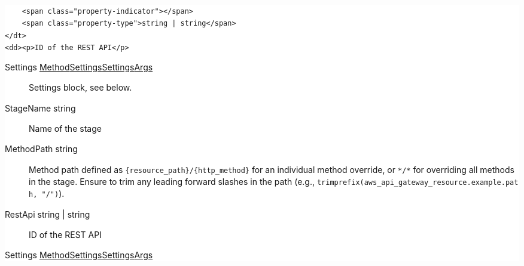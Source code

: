         <span class="property-indicator"></span>
        <span class="property-type">string | string</span>
    </dt>
    <dd><p>ID of the REST API</p>
</dd><dt class="property-optional"
            title="Optional">
        <span id="state_settings_csharp">
<a data-swiftype-name="resource-property" data-swiftype-type="text" href="#state_settings_csharp" style="color: inherit; text-decoration: inherit;">Settings</a>
</span>
        <span class="property-indicator"></span>
        <span class="property-type"><a href="#methodsettingssettings">Method<wbr>Settings<wbr>Settings<wbr>Args</a></span>
    </dt>
    <dd><p>Settings block, see below.</p>
</dd><dt class="property-optional property-replacement"
            title="Optional">
        <span id="state_stagename_csharp">
<a data-swiftype-name="resource-property" data-swiftype-type="text" href="#state_stagename_csharp" style="color: inherit; text-decoration: inherit;">Stage<wbr>Name</a>
</span>
        <span class="property-indicator"></span>
        <span class="property-type">string</span>
    </dt>
    <dd><p>Name of the stage</p>
</dd></dl>
</pulumi-choosable>
</div>

<div>
<pulumi-choosable type="language" values="go">
<dl class="resources-properties"><dt class="property-optional property-replacement"
            title="Optional">
        <span id="state_methodpath_go">
<a data-swiftype-name="resource-property" data-swiftype-type="text" href="#state_methodpath_go" style="color: inherit; text-decoration: inherit;">Method<wbr>Path</a>
</span>
        <span class="property-indicator"></span>
        <span class="property-type">string</span>
    </dt>
    <dd><p>Method path defined as <code>{resource_path}/{http_method}</code> for an individual method override, or <code>*/*</code> for overriding all methods in the stage. Ensure to trim any leading forward slashes in the path (e.g., <code>trimprefix(aws_api_gateway_resource.example.path, &quot;/&quot;)</code>).</p>
</dd><dt class="property-optional property-replacement"
            title="Optional">
        <span id="state_restapi_go">
<a data-swiftype-name="resource-property" data-swiftype-type="text" href="#state_restapi_go" style="color: inherit; text-decoration: inherit;">Rest<wbr>Api</a>
</span>
        <span class="property-indicator"></span>
        <span class="property-type">string | string</span>
    </dt>
    <dd><p>ID of the REST API</p>
</dd><dt class="property-optional"
            title="Optional">
        <span id="state_settings_go">
<a data-swiftype-name="resource-property" data-swiftype-type="text" href="#state_settings_go" style="color: inherit; text-decoration: inherit;">Settings</a>
</span>
        <span class="property-indicator"></span>
        <span class="property-type"><a href="#methodsettingssettings">Method<wbr>Settings<wbr>Settings<wbr>Args</a></span>
    </dt>